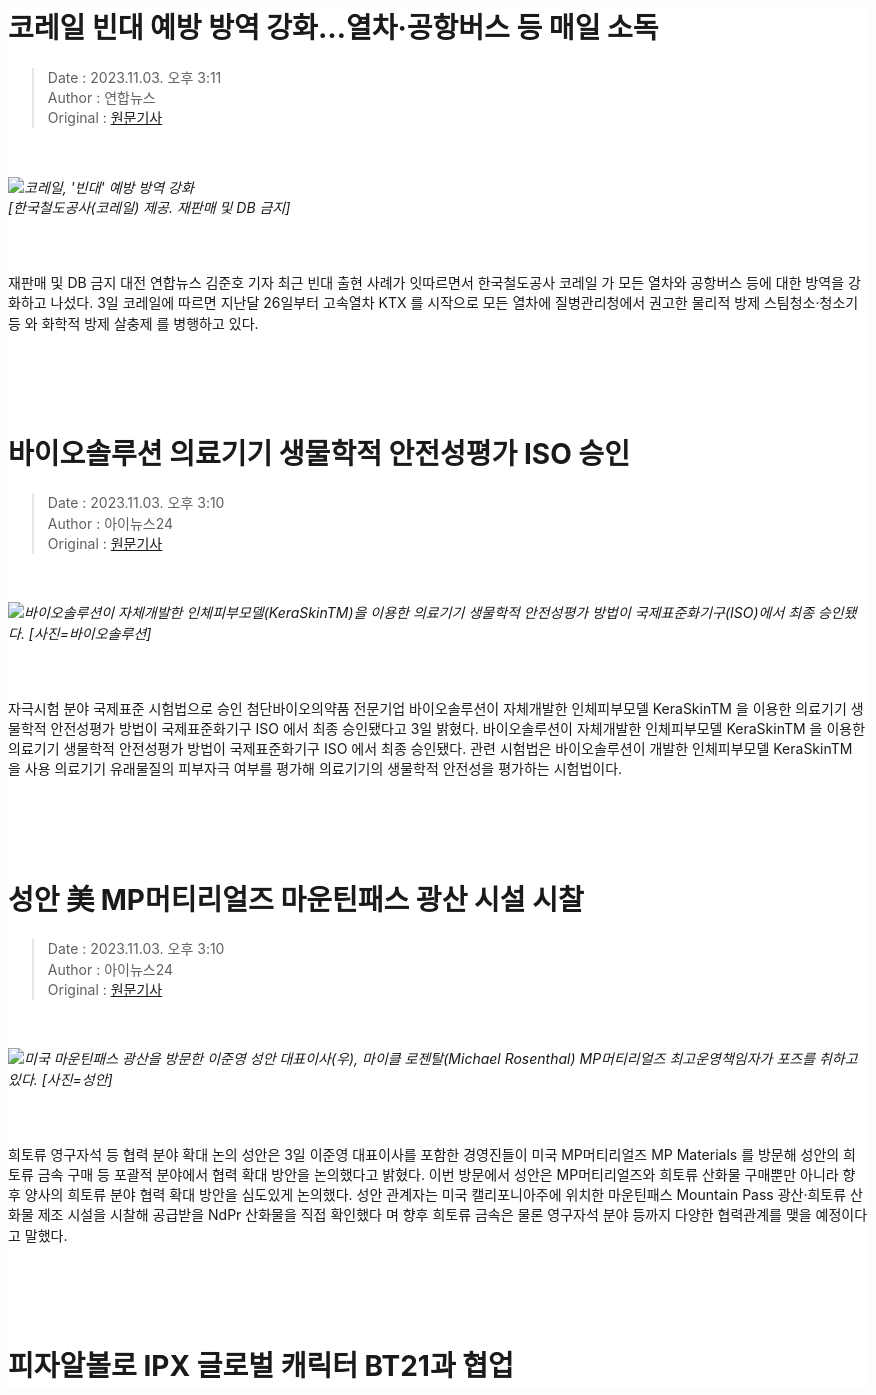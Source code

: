   
# 코레일 빈대 예방 방역 강화…열차·공항버스 등 매일 소독  
  
> Date : 2023.11.03. 오후 3:11  
> Author : 연합뉴스  
> Original : [원문기사](https://n.news.naver.com/mnews/article/001/0014307980?sid=101)  
<br/>  
  
<img src="https://imgnews.pstatic.net/image/001/2023/11/03/AKR20231103104100063_01_i_P4_20231103151117124.jpg?type=w647" id="img1"></img><em class="img_desc">코레일, '빈대' 예방 방역 강화<br/>[한국철도공사(코레일) 제공. 재판매 및 DB 금지]</em>  
<br/><br/>  
  
재판매 및 DB 금지 대전 연합뉴스 김준호 기자 최근 빈대 출현 사례가 잇따르면서 한국철도공사 코레일 가 모든 열차와 공항버스 등에 대한 방역을 강화하고 나섰다.
3일 코레일에 따르면 지난달 26일부터 고속열차 KTX 를 시작으로 모든 열차에 질병관리청에서 권고한 물리적 방제 스팀청소·청소기 등 와 화학적 방제 살충제 를 병행하고 있다.  
<br/><br/><br/>  

  
# 바이오솔루션 의료기기 생물학적 안전성평가 ISO 승인  
  
> Date : 2023.11.03. 오후 3:10  
> Author : 아이뉴스24  
> Original : [원문기사](https://n.news.naver.com/mnews/article/031/0000784963?sid=101)  
<br/>  
  
<img src="https://imgnews.pstatic.net/image/031/2023/11/03/0000784963_001_20231103151009165.jpg?type=w647" id="img1"></img><em class="img_desc">바이오솔루션이 자체개발한 인체피부모델(KeraSkinTM)을 이용한 의료기기 생물학적 안전성평가 방법이 국제표준화기구(ISO)에서 최종 승인됐다. [사진=바이오솔루션]</em>  
<br/><br/>  
  
자극시험 분야 국제표준 시험법으로 승인 첨단바이오의약품 전문기업 바이오솔루션이 자체개발한 인체피부모델 KeraSkinTM 을 이용한 의료기기 생물학적 안전성평가 방법이 국제표준화기구 ISO 에서 최종 승인됐다고 3일 밝혔다.
바이오솔루션이 자체개발한 인체피부모델 KeraSkinTM 을 이용한 의료기기 생물학적 안전성평가 방법이 국제표준화기구 ISO 에서 최종 승인됐다.
관련 시험법은 바이오솔루션이 개발한 인체피부모델 KeraSkinTM 을 사용 의료기기 유래물질의 피부자극 여부를 평가해 의료기기의 생물학적 안전성을 평가하는 시험법이다.  
<br/><br/><br/>  

  
# 성안 美 MP머티리얼즈 마운틴패스 광산 시설 시찰  
  
> Date : 2023.11.03. 오후 3:10  
> Author : 아이뉴스24  
> Original : [원문기사](https://n.news.naver.com/mnews/article/031/0000784962?sid=101)  
<br/>  
  
<img src="https://imgnews.pstatic.net/image/031/2023/11/03/0000784962_001_20231103151004072.jpg?type=w647" id="img1"></img><em class="img_desc">미국 마운틴패스 광산을 방문한 이준영 성안 대표이사(우), 마이클 로젠탈(Michael Rosenthal) MP머티리얼즈 최고운영책임자가 포즈를 취하고 있다.  [사진=성안]</em>  
<br/><br/>  
  
희토류 영구자석 등 협력 분야 확대 논의 성안은 3일 이준영 대표이사를 포함한 경영진들이 미국 MP머티리얼즈 MP Materials 를 방문해 성안의 희토류 금속 구매 등 포괄적 분야에서 협력 확대 방안을 논의했다고 밝혔다.
이번 방문에서 성안은 MP머티리얼즈와 희토류 산화물 구매뿐만 아니라 향후 양사의 희토류 분야 협력 확대 방안을 심도있게 논의했다.
성안 관계자는 미국 캘리포니아주에 위치한 마운틴패스 Mountain Pass 광산·희토류 산화물 제조 시설을 시찰해 공급받을 NdPr 산화물을 직접 확인했다 며 향후 희토류 금속은 물론 영구자석 분야 등까지 다양한 협력관계를 맺을 예정이다 고 말했다.  
<br/><br/><br/>  

  
# 피자알볼로 IPX 글로벌 캐릭터 BT21과 협업  
  